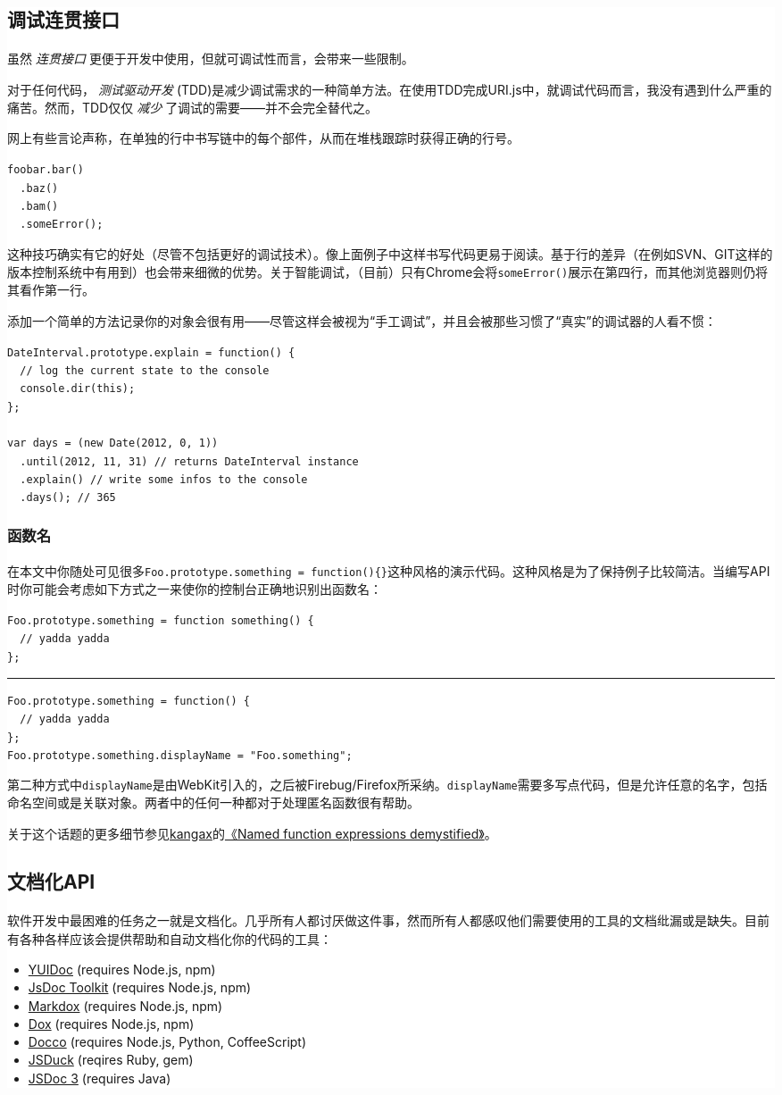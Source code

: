 ## 调试连贯接口
虽然 *连贯接口* 更便于开发中使用，但就可调试性而言，会带来一些限制。

对于任何代码， *测试驱动开发* (TDD)是减少调试需求的一种简单方法。在使用TDD完成URI.js中，就调试代码而言，我没有遇到什么严重的痛苦。然而，TDD仅仅 *减少* 了调试的需要——并不会完全替代之。

网上有些言论声称，在单独的行中书写链中的每个部件，从而在堆栈跟踪时获得正确的行号。

	foobar.bar()
	  .baz()
	  .bam()
	  .someError();

这种技巧确实有它的好处（尽管不包括更好的调试技术）。像上面例子中这样书写代码更易于阅读。基于行的差异（在例如SVN、GIT这样的版本控制系统中有用到）也会带来细微的优势。关于智能调试，（目前）只有Chrome会将`someError()`展示在第四行，而其他浏览器则仍将其看作第一行。

添加一个简单的方法记录你的对象会很有用——尽管这样会被视为“手工调试”，并且会被那些习惯了“真实”的调试器的人看不惯：

	DateInterval.prototype.explain = function() {
	  // log the current state to the console
	  console.dir(this);
	};
	
	var days = (new Date(2012, 0, 1))
	  .until(2012, 11, 31) // returns DateInterval instance
	  .explain() // write some infos to the console
	  .days(); // 365

### 函数名
在本文中你随处可见很多`Foo.prototype.something = function(){}`这种风格的演示代码。这种风格是为了保持例子比较简洁。当编写API时你可能会考虑如下方式之一来使你的控制台正确地识别出函数名：

	Foo.prototype.something = function something() {
	  // yadda yadda
	};

------------------------------------------------------------------

	Foo.prototype.something = function() {
	  // yadda yadda
	};
	Foo.prototype.something.displayName = "Foo.something";

第二种方式中`displayName`是由WebKit引入的，之后被Firebug/Firefox所采纳。`displayName`需要多写点代码，但是允许任意的名字，包括命名空间或是关联对象。两者中的任何一种都对于处理匿名函数很有帮助。

关于这个话题的更多细节参见[kangax](https://twitter.com/kangax)的[《Named function expressions demystified》](http://kangax.github.com/nfe/)。

## 文档化API
软件开发中最困难的任务之一就是文档化。几乎所有人都讨厌做这件事，然而所有人都感叹他们需要使用的工具的文档纰漏或是缺失。目前有各种各样应该会提供帮助和自动文档化你的代码的工具：

- [YUIDoc](http://yui.github.com/yuidoc/) (requires Node.js, npm)
- [JsDoc Toolkit](https://github.com/p120ph37/node-jsdoc-toolkit) (requires Node.js, npm)
- [Markdox](https://github.com/cbou/markdox) (requires Node.js, npm)
- [Dox](https://github.com/visionmedia/dox) (requires Node.js, npm)
- [Docco](http://jashkenas.github.com/docco/) (requires Node.js, Python, CoffeeScript)
- [JSDuck](https://github.com/senchalabs/jsduck) (reqires Ruby, gem)
- [JSDoc 3](https://github.com/jsdoc3/jsdoc) (requires Java)
